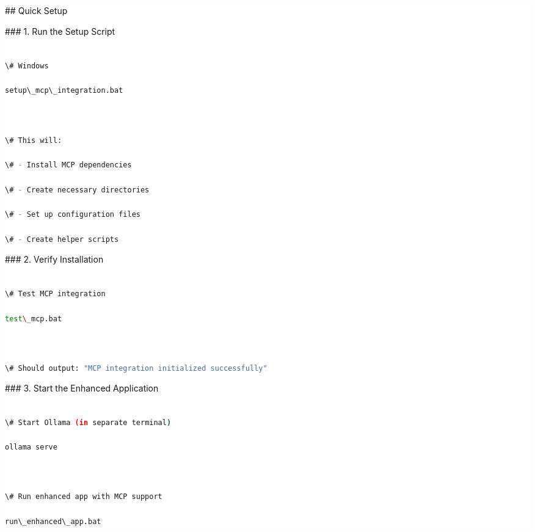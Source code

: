 \## Quick Setup



\### 1. Run the Setup Script

```bash

\# Windows

setup\_mcp\_integration.bat



\# This will:

\# - Install MCP dependencies

\# - Create necessary directories

\# - Set up configuration files

\# - Create helper scripts

```



\### 2. Verify Installation

```bash

\# Test MCP integration

test\_mcp.bat



\# Should output: "MCP integration initialized successfully"

```



\### 3. Start the Enhanced Application

```bash

\# Start Ollama (in separate terminal)

ollama serve



\# Run enhanced app with MCP support

run\_enhanced\_app.bat

```
